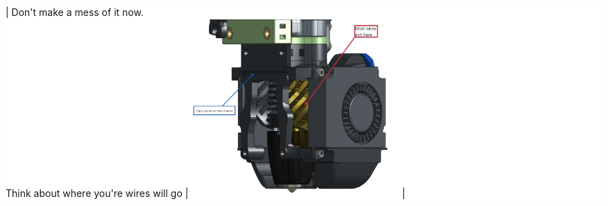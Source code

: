 | Don't make a mess of it now. <br/> Think about where you're wires will go | <img src='images\xol_toolhead\wire_exit.png' width=300 /> |